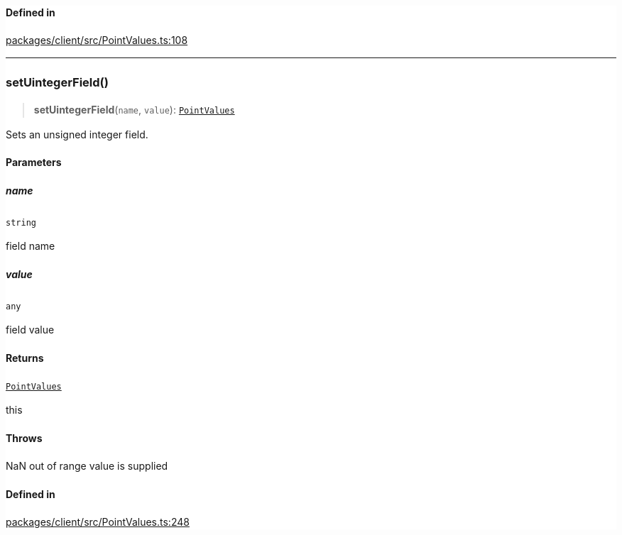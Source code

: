 #### Defined in

[packages/client/src/PointValues.ts:108](https://github.com/InfluxCommunity/influxdb3-js/blob/6328be2232de5032f7226e569b6b0154d8900f73/packages/client/src/PointValues.ts#L108)

***

### setUintegerField()

> **setUintegerField**(`name`, `value`): [`PointValues`](PointValues.md)

Sets an unsigned integer field.

#### Parameters

##### name

`string`

field name

##### value

`any`

field value

#### Returns

[`PointValues`](PointValues.md)

this

#### Throws

NaN out of range value is supplied

#### Defined in

[packages/client/src/PointValues.ts:248](https://github.com/InfluxCommunity/influxdb3-js/blob/6328be2232de5032f7226e569b6b0154d8900f73/packages/client/src/PointValues.ts#L248)
